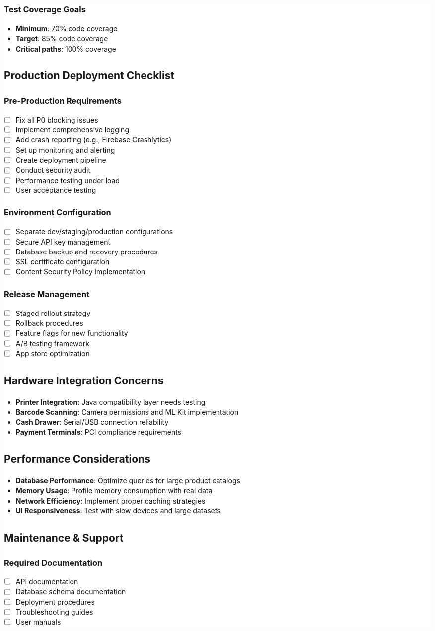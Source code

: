 ### Test Coverage Goals
- **Minimum**: 70% code coverage
- **Target**: 85% code coverage
- **Critical paths**: 100% coverage

## Production Deployment Checklist

### Pre-Production Requirements
- [ ] Fix all P0 blocking issues
- [ ] Implement comprehensive logging
- [ ] Add crash reporting (e.g., Firebase Crashlytics)
- [ ] Set up monitoring and alerting
- [ ] Create deployment pipeline
- [ ] Conduct security audit
- [ ] Performance testing under load
- [ ] User acceptance testing

### Environment Configuration
- [ ] Separate dev/staging/production configurations
- [ ] Secure API key management
- [ ] Database backup and recovery procedures
- [ ] SSL certificate configuration
- [ ] Content Security Policy implementation

### Release Management
- [ ] Staged rollout strategy
- [ ] Rollback procedures
- [ ] Feature flags for new functionality
- [ ] A/B testing framework
- [ ] App store optimization

## Hardware Integration Concerns

- **Printer Integration**: Java compatibility layer needs testing
- **Barcode Scanning**: Camera permissions and ML Kit implementation
- **Cash Drawer**: Serial/USB connection reliability
- **Payment Terminals**: PCI compliance requirements

## Performance Considerations

- **Database Performance**: Optimize queries for large product catalogs
- **Memory Usage**: Profile memory consumption with real data
- **Network Efficiency**: Implement proper caching strategies
- **UI Responsiveness**: Test with slow devices and large datasets

## Maintenance & Support

### Required Documentation
- [ ] API documentation
- [ ] Database schema documentation
- [ ] Deployment procedures
- [ ] Troubleshooting guides
- [ ] User manuals
